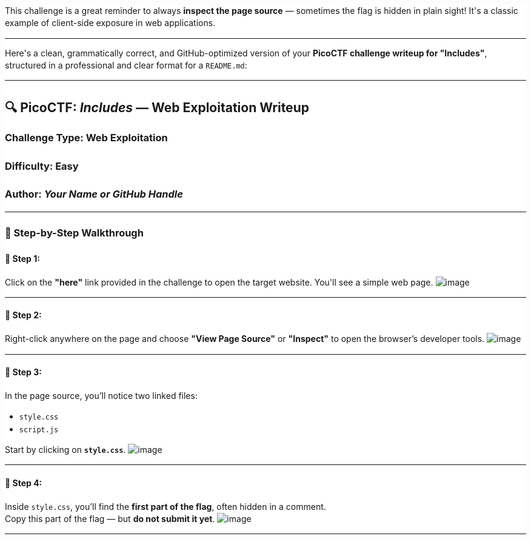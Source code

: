 This challenge is a great reminder to always **inspect the page source** — sometimes the flag is hidden in plain sight! It's a classic example of client-side exposure in web applications.

---

Here's a clean, grammatically correct, and GitHub-optimized version of your **PicoCTF challenge writeup for "Includes"**, structured in a professional and clear format for a `README.md`:

---

## 🔍 PicoCTF: *Includes* — Web Exploitation Writeup

### Challenge Type: Web Exploitation  
### Difficulty: Easy  
### Author: *Your Name or GitHub Handle*

---

### 🧭 Step-by-Step Walkthrough

#### 🔹 **Step 1:**  
Click on the **"here"** link provided in the challenge to open the target website. You'll see a simple web page.
![image](https://github.com/user-attachments/assets/6d90b68e-6dd1-4608-8265-13f77e421a44)

---

#### 🔹 **Step 2:**  
Right-click anywhere on the page and choose **"View Page Source"** or **"Inspect"** to open the browser’s developer tools.
![image](https://github.com/user-attachments/assets/8aac4dd2-6a27-4670-bcd2-c08d76c25135)

---

#### 🔹 **Step 3:**  
In the page source, you’ll notice two linked files:
- `style.css`
- `script.js`

Start by clicking on **`style.css`**.
![image](https://github.com/user-attachments/assets/effb8c04-c8b5-47c7-aa0b-b63066fd51a9)

---

#### 🔹 **Step 4:**  
Inside `style.css`, you’ll find the **first part of the flag**, often hidden in a comment.  
Copy this part of the flag — but **do not submit it yet**.
![image](https://github.com/user-attachments/assets/e7d6bbac-363b-4f3c-8220-d13e2eccb798)

---